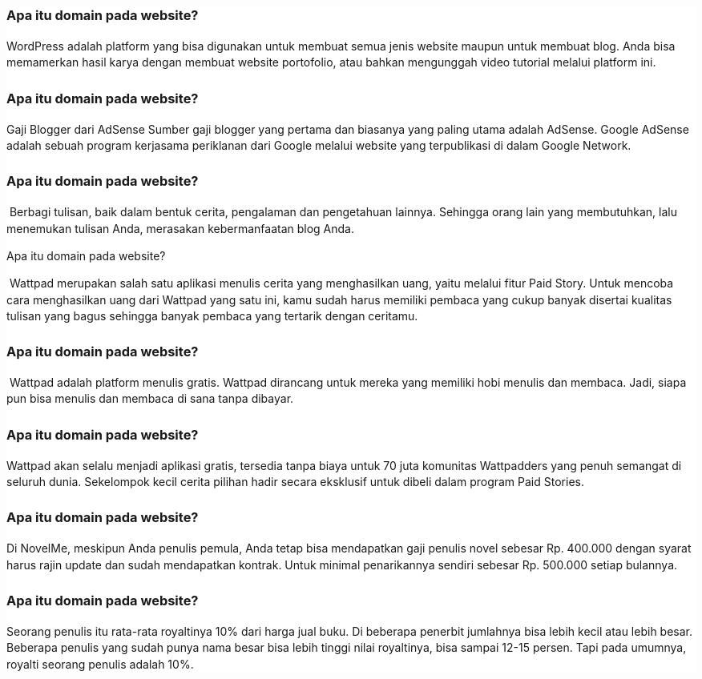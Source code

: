 ### Apa itu domain pada website?<span style="white-space: pre;"> </span>

WordPress adalah platform yang bisa digunakan untuk membuat semua jenis website maupun untuk membuat blog. Anda bisa memamerkan hasil karya dengan membuat website portofolio, atau bahkan mengunggah video tutorial melalui platform ini.

### Apa itu domain pada website?<span style="white-space: pre;"> </span>

Gaji Blogger dari AdSense Sumber gaji blogger yang pertama dan biasanya yang paling utama adalah AdSense. Google AdSense adalah sebuah program kerjasama periklanan dari Google melalui website yang terpublikasi di dalam Google Network.

### Apa itu domain pada website?

<span style="white-space: pre;"> </span>Berbagi tulisan, baik dalam bentuk cerita, pengalaman dan pengetahuan lainnya. Sehingga orang lain yang membutuhkan, lalu menemukan tulisan Anda, merasakan kebermanfaatan blog Anda.

Apa itu domain pada website?

<span style="white-space: pre;"> </span>Wattpad merupakan salah satu aplikasi menulis cerita yang menghasilkan uang, yaitu melalui fitur Paid Story. Untuk mencoba cara menghasilkan uang dari Wattpad yang satu ini, kamu sudah harus memiliki pembaca yang cukup banyak disertai kualitas tulisan yang bagus sehingga banyak pembaca yang tertarik dengan ceritamu.

### Apa itu domain pada website?

<span style="white-space: pre;"> </span>Wattpad adalah platform menulis gratis. Wattpad dirancang untuk mereka yang memiliki hobi menulis dan membaca. Jadi, siapa pun bisa menulis dan membaca di sana tanpa dibayar.

### Apa itu domain pada website?<span style="white-space: pre;"> </span>

Wattpad akan selalu menjadi aplikasi gratis, tersedia tanpa biaya untuk 70 juta komunitas Wattpadders yang penuh semangat di seluruh dunia. Sekelompok kecil cerita pilihan hadir secara eksklusif untuk dibeli dalam program Paid Stories.

### Apa itu domain pada website?<span style="white-space: pre;"> </span>

Di NovelMe, meskipun Anda penulis pemula, Anda tetap bisa mendapatkan gaji penulis novel sebesar Rp. 400.000 dengan syarat harus rajin update dan sudah mendapatkan kontrak. Untuk minimal penarikannya sendiri sebesar Rp. 500.000 setiap bulannya.

### Apa itu domain pada website?<span style="white-space: pre;"> </span>

Seorang penulis itu rata-rata royaltinya 10% dari harga jual buku. Di beberapa penerbit jumlahnya bisa lebih kecil atau lebih besar. Beberapa penulis yang sudah punya nama besar bisa lebih tinggi nilai royaltinya, bisa sampai 12-15 persen. Tapi pada umumnya, royalti seorang penulis adalah 10%.
